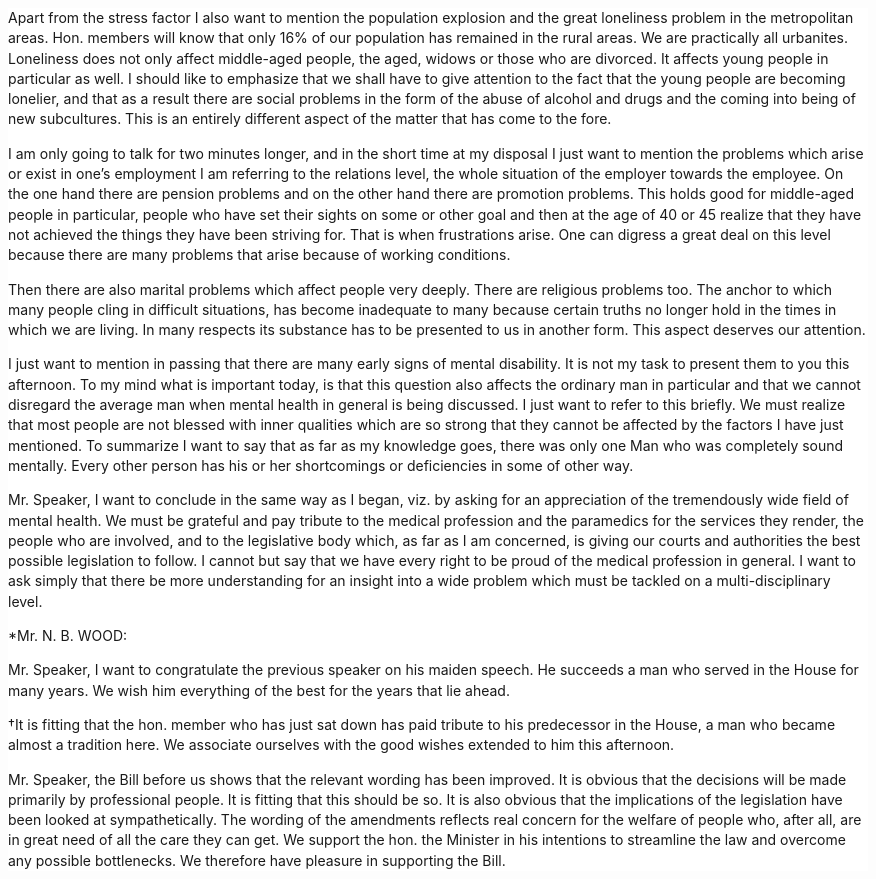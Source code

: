 <p>Apart from the stress factor I also want to mention the population explosion and the great loneliness problem in the metropolitan areas. Hon. members will know that only 16% of our population has remained in the rural areas. We are practically all urbanites. Loneliness does not only affect middle-aged people, the aged, widows or those who are divorced. It affects young people in particular as well. I should like to emphasize that we shall have to give attention to the fact that the young people are becoming lonelier, and that as a result there are social problems in the form of the abuse of alcohol and drugs and the coming into being of new subcultures. This is an entirely different aspect of the matter that has come to the fore.</p>

<p>I am only going to talk for two minutes longer, and in the short time at my disposal I just want to mention the problems which arise or exist in one&#x2019;s employment I am referring to the relations level, the whole situation of the employer towards the employee. On the one hand there are pension problems and on the other hand there are promotion problems. This holds good for middle-aged people in particular, people who have set their sights on some or other goal and then at the age of 40 or 45 realize that they have not achieved the things they have been striving for. That is when frustrations arise. One can digress a great deal on this level because there are many problems that arise because of working conditions.</p>

<p>Then there are also marital problems which affect people very deeply. There are religious problems too. The anchor to which many people cling in difficult situations, has become inadequate to many because certain truths no longer hold in the times in which we are living. In many respects its substance has to be presented to us in another form. This aspect deserves our attention.</p>

<p>I just want to mention in passing that there are many early signs of mental disability. It is not my task to present them to you this afternoon. To my mind what is important today, is that this question also affects the ordinary man in particular and that we cannot disregard the average man when mental health in general is being discussed. I just want to refer to this briefly. We must realize that most people are not blessed with inner <span class="col_607-608" refersTo="page_0321"/>qualities which are so strong that they cannot be affected by the factors I have just mentioned. To summarize I want to say that as far as my knowledge goes, there was only one Man who was completely sound mentally. Every other person has his or her shortcomings or deficiencies in some of other way.</p>

<p>Mr. Speaker, I want to conclude in the same way as I began, viz. by asking for an appreciation of the tremendously wide field of mental health. We must be grateful and pay tribute to the medical profession and the paramedics for the services they render, the people who are involved, and to the legislative body which, as far as I am concerned, is giving our courts and authorities the best possible legislation to follow. I cannot but say that we have every right to be proud of the medical profession in general. I want to ask simply that there be more understanding for an insight into a wide problem which must be tackled on a multi-disciplinary level.</p>

</speech>

<speech by="#wood">

<from>*Mr. <person refersTo="hansard_za">N. B. WOOD</person>:</from>

<p>Mr. Speaker, I want to congratulate the previous speaker on his maiden speech. He succeeds a man who served in the House for many years. We wish him everything of the best for the years that lie ahead.</p>

<p>&#x2020;It is fitting that the hon. member who has just sat down has paid tribute to his predecessor in the House, a man who became almost a tradition here. We associate ourselves with the good wishes extended to him this afternoon.</p>

<p>Mr. Speaker, the Bill before us shows that the relevant wording has been improved. It is obvious that the decisions will be made primarily by professional people. It is fitting that this should be so. It is also obvious that the implications of the legislation have been looked at sympathetically. The wording of the amendments reflects real concern for the welfare of people who, after all, are in great need of all the care they can get. We support the hon. the Minister in his intentions to streamline the law and overcome any possible bottlenecks. We therefore have pleasure in supporting the Bill.</p>
